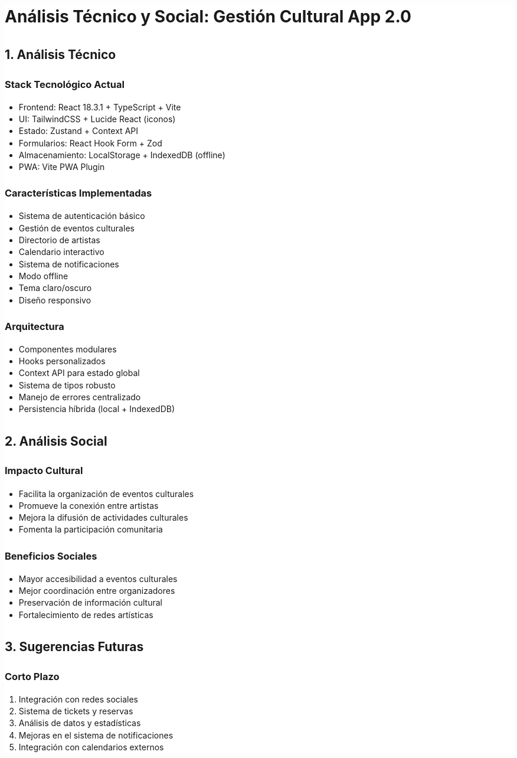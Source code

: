 # Análisis Técnico y Social: Gestión Cultural App 2.0

## 1. Análisis Técnico

### Stack Tecnológico Actual
- Frontend: React 18.3.1 + TypeScript + Vite
- UI: TailwindCSS + Lucide React (iconos)
- Estado: Zustand + Context API
- Formularios: React Hook Form + Zod
- Almacenamiento: LocalStorage + IndexedDB (offline)
- PWA: Vite PWA Plugin

### Características Implementadas
- Sistema de autenticación básico
- Gestión de eventos culturales
- Directorio de artistas
- Calendario interactivo
- Sistema de notificaciones
- Modo offline
- Tema claro/oscuro
- Diseño responsivo

### Arquitectura
- Componentes modulares
- Hooks personalizados
- Context API para estado global
- Sistema de tipos robusto
- Manejo de errores centralizado
- Persistencia híbrida (local + IndexedDB)

## 2. Análisis Social

### Impacto Cultural
- Facilita la organización de eventos culturales
- Promueve la conexión entre artistas
- Mejora la difusión de actividades culturales
- Fomenta la participación comunitaria

### Beneficios Sociales
- Mayor accesibilidad a eventos culturales
- Mejor coordinación entre organizadores
- Preservación de información cultural
- Fortalecimiento de redes artísticas

## 3. Sugerencias Futuras

### Corto Plazo
1. Integración con redes sociales
2. Sistema de tickets y reservas
3. Análisis de datos y estadísticas
4. Mejoras en el sistema de notificaciones
5. Integración con calendarios externos
